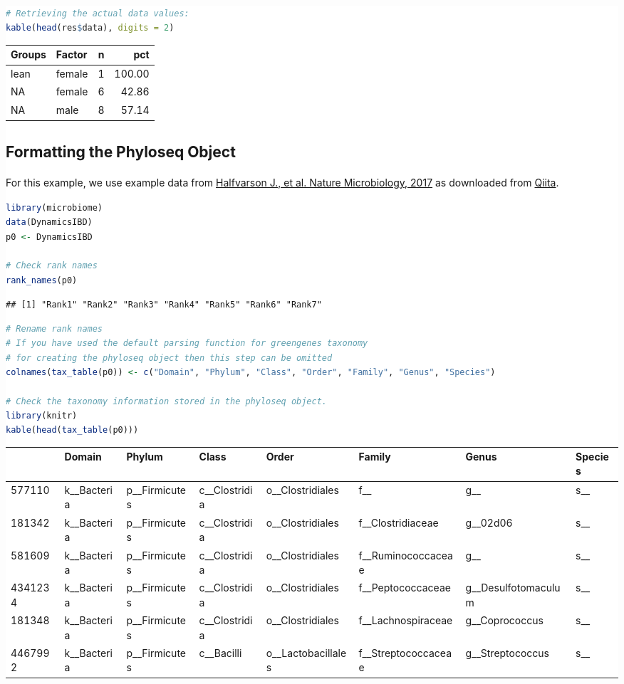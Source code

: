 ```r
# Retrieving the actual data values:
kable(head(res$data), digits = 2)
```



|Groups |Factor |  n|    pct|
|:------|:------|--:|------:|
|lean   |female |  1| 100.00|
|NA     |female |  6|  42.86|
|NA     |male   |  8|  57.14|


## Formatting the Phyloseq Object 

For this example, we use example data from [Halfvarson J., et al. Nature Microbiology, 2017](http://www.nature.com/articles/nmicrobiol20174) as downloaded from [Qiita](https://qiita.ucsd.edu/study/description/1629).  



```r
library(microbiome)
data(DynamicsIBD)
p0 <- DynamicsIBD

# Check rank names
rank_names(p0) 
```

```
## [1] "Rank1" "Rank2" "Rank3" "Rank4" "Rank5" "Rank6" "Rank7"
```

```r
# Rename rank names
# If you have used the default parsing function for greengenes taxonomy
# for creating the phyloseq object then this step can be omitted
colnames(tax_table(p0)) <- c("Domain", "Phylum", "Class", "Order", "Family", "Genus", "Species") 

# Check the taxonomy information stored in the phyloseq object.  
library(knitr)
kable(head(tax_table(p0)))
```



|        |Domain      |Phylum        |Class         |Order              |Family              |Genus               |Species |
|:-------|:-----------|:-------------|:-------------|:------------------|:-------------------|:-------------------|:-------|
|577110  |k__Bacteria |p__Firmicutes |c__Clostridia |o__Clostridiales   |f__                 |g__                 |s__     |
|181342  |k__Bacteria |p__Firmicutes |c__Clostridia |o__Clostridiales   |f__Clostridiaceae   |g__02d06            |s__     |
|581609  |k__Bacteria |p__Firmicutes |c__Clostridia |o__Clostridiales   |f__Ruminococcaceae  |g__                 |s__     |
|4341234 |k__Bacteria |p__Firmicutes |c__Clostridia |o__Clostridiales   |f__Peptococcaceae   |g__Desulfotomaculum |s__     |
|181348  |k__Bacteria |p__Firmicutes |c__Clostridia |o__Clostridiales   |f__Lachnospiraceae  |g__Coprococcus      |s__     |
|4467992 |k__Bacteria |p__Firmicutes |c__Bacilli    |o__Lactobacillales |f__Streptococcaceae |g__Streptococcus    |s__     |
